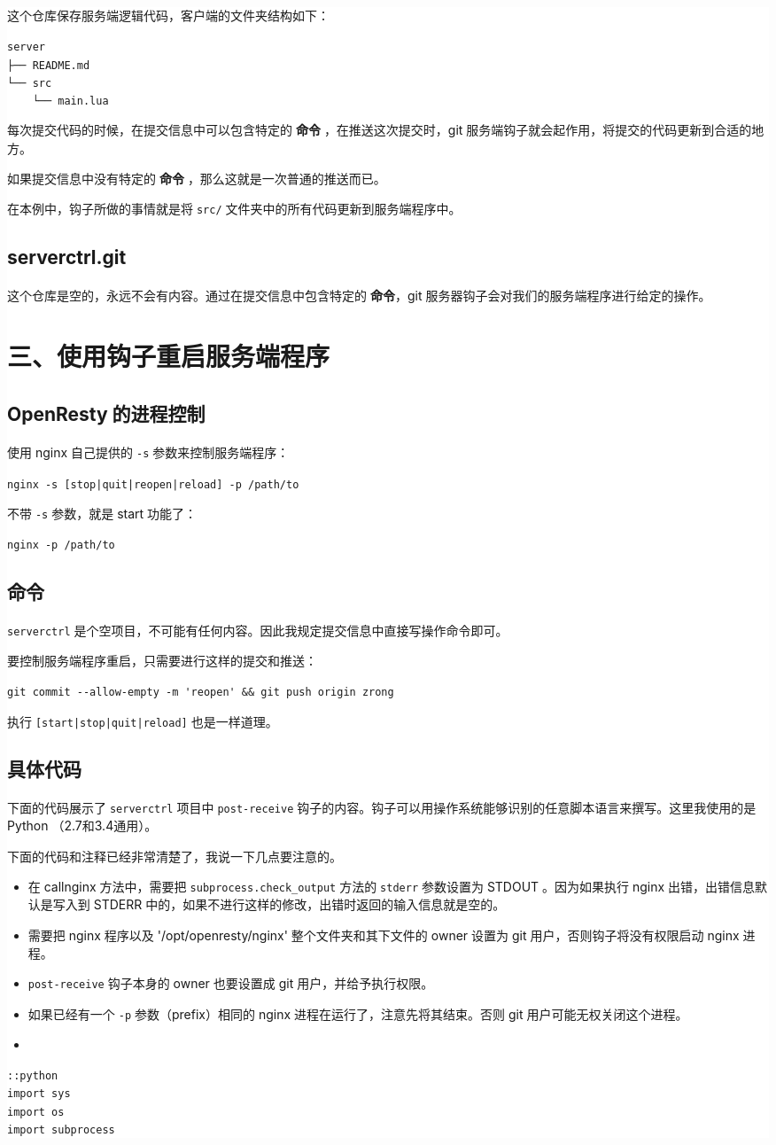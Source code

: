 这个仓库保存服务端逻辑代码，客户端的文件夹结构如下：

    server
    ├── README.md
    └── src
        └── main.lua

每次提交代码的时候，在提交信息中可以包含特定的 **命令** ，在推送这次提交时，git 服务端钩子就会起作用，将提交的代码更新到合适的地方。

如果提交信息中没有特定的 **命令** ，那么这就是一次普通的推送而已。

在本例中，钩子所做的事情就是将 `src/` 文件夹中的所有代码更新到服务端程序中。

## serverctrl.git

这个仓库是空的，永远不会有内容。通过在提交信息中包含特定的 **命令**，git 服务器钩子会对我们的服务端程序进行给定的操作。

# 三、使用钩子重启服务端程序

## OpenResty 的进程控制

使用 nginx 自己提供的 `-s` 参数来控制服务端程序：

    nginx -s [stop|quit|reopen|reload] -p /path/to

不带 `-s` 参数，就是 start 功能了：

    nginx -p /path/to

## 命令

`serverctrl` 是个空项目，不可能有任何内容。因此我规定提交信息中直接写操作命令即可。

要控制服务端程序重启，只需要进行这样的提交和推送：

    git commit --allow-empty -m 'reopen' && git push origin zrong

执行 `[start|stop|quit|reload]` 也是一样道理。

## 具体代码

下面的代码展示了 `serverctrl` 项目中 `post-receive` 钩子的内容。钩子可以用操作系统能够识别的任意脚本语言来撰写。这里我使用的是 Python （2.7和3.4通用）。

下面的代码和注释已经非常清楚了，我说一下几点要注意的。

- 在 callnginx 方法中，需要把 `subprocess.check_output` 方法的 `stderr` 参数设置为 STDOUT 。因为如果执行 nginx 出错，出错信息默认是写入到 STDERR 中的，如果不进行这样的修改，出错时返回的输入信息就是空的。
- 需要把 nginx 程序以及 '/opt/openresty/nginx' 整个文件夹和其下文件的 owner 设置为 git 用户，否则钩子将没有权限启动 nginx 进程。
- `post-receive` 钩子本身的 owner 也要设置成 git 用户，并给予执行权限。
- 如果已经有一个 `-p` 参数（prefix）相同的 nginx 进程在运行了，注意先将其结束。否则 git 用户可能无权关闭这个进程。

-

    ::python
    import sys
    import os
    import subprocess


[1]: http://git-scm.com/book/en/v2/Customizing-Git-Git-Hooks#Server-Side-Hooks
[2]: http://zengrong.net/post/tag/openresty/